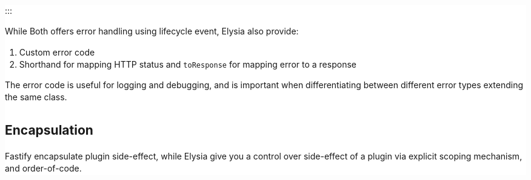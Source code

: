 :::
</template>

<template v-slot:right-content>

> Elysia offers a custom error code, a shorthand for status and `toResponse` for mapping error to a response.

</template>

</Compare>

While Both offers error handling using lifecycle event, Elysia also provide:

1. Custom error code
2. Shorthand for mapping HTTP status and `toResponse` for mapping error to a response

The error code is useful for logging and debugging, and is important when differentiating between different error types extending the same class.

## Encapsulation

Fastify encapsulate plugin side-effect, while Elysia give you a control over side-effect of a plugin via explicit scoping mechanism, and order-of-code.

<Compare>

<template v-slot:left>

::: code-group

```ts [Fastify]
import fastify from 'fastify'
import type { FastifyPluginCallback } from 'fastify'

const subRouter: FastifyPluginCallback = (app, opts, done) => {
	app.addHook('preHandler', (request, reply) => {
		if (!request.headers.authorization?.startsWith('Bearer '))
			reply.code(401).send({ error: 'Unauthorized' })
	})

	done()
}

const app = fastify()
	.get('/', (request, reply) => {
		reply.send('Hello World')
	})
	.register(subRouter)
	// doesn't have side-effect from subRouter
	.get('/side-effect', () => 'hi')
```

:::
</template>

<template v-slot:left-content>
